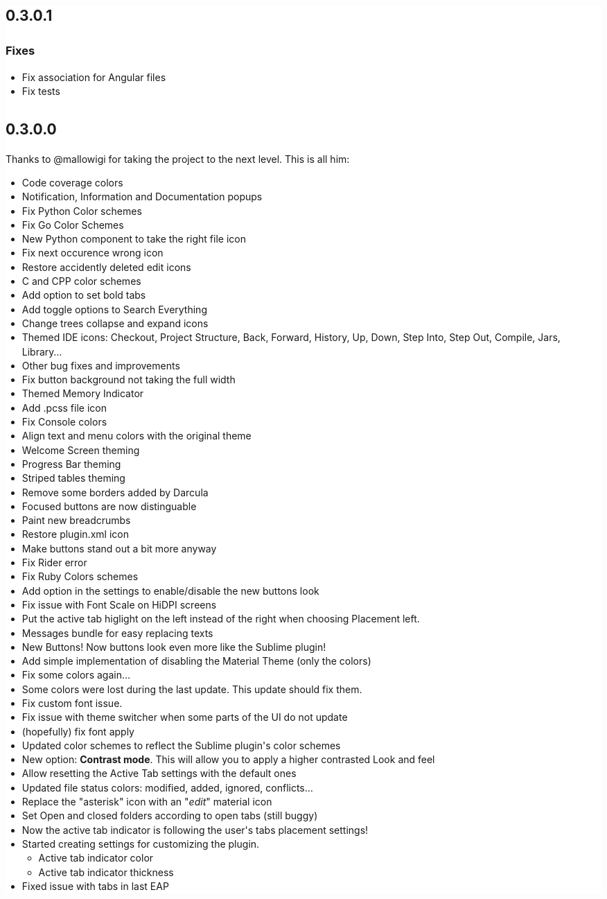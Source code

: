 ## 0.3.0.1

### Fixes

- Fix association for Angular files
- Fix tests

## 0.3.0.0

Thanks to @mallowigi for taking the project to the next level. This is all him:

- Code coverage colors
- Notification, Information and Documentation popups
- Fix Python Color schemes
- Fix Go Color Schemes
- New Python component to take the right file icon
- Fix next occurence wrong icon
- Restore accidently deleted edit icons
- C and CPP color schemes
- Add option to set bold tabs
- Add toggle options to Search Everything
- Change trees collapse and expand icons
- Themed IDE icons: Checkout, Project Structure, Back, Forward, History, Up, Down, Step Into, Step Out,
  Compile, Jars, Library…
- Other bug fixes and improvements
- Fix button background not taking the full width
- Themed Memory Indicator
- Add .pcss file icon
- Fix Console colors
- Align text and menu colors with the original theme
- Welcome Screen theming
- Progress Bar theming
- Striped tables theming
- Remove some borders added by Darcula
- Focused buttons are now distinguable
- Paint new breadcrumbs
- Restore plugin.xml icon
- Make buttons stand out a bit more anyway
- Fix Rider error
- Fix Ruby Colors schemes
- Add option in the settings to enable/disable the new buttons look
- Fix issue with Font Scale on HiDPI screens
- Put the active tab higlight on the left instead of the right when choosing Placement left.
- Messages bundle for easy replacing texts
- New Buttons! Now buttons look even more like the Sublime plugin!
- Add simple implementation of disabling the Material Theme (only the colors)
- Fix some colors again…
- Some colors were lost during the last update. This update should fix them.
- Fix custom font issue.
- Fix issue with theme switcher when some parts of the UI do not update
- (hopefully) fix font apply
- Updated color schemes to reflect the Sublime plugin's color schemes
- New option: **Contrast mode**. This will allow you to apply a higher contrasted Look and feel
- Allow resetting the Active Tab settings with the default ones
- Updated file status colors: modified, added, ignored, conflicts…
- Replace the "asterisk" icon with an "*edit*" material icon
- Set Open and closed folders according to open tabs (still buggy)
- Now the active tab indicator is following the user's tabs placement settings!
- Started creating settings for customizing the plugin.
  - Active tab indicator color
  - Active tab indicator thickness
- Fixed issue with tabs in last EAP